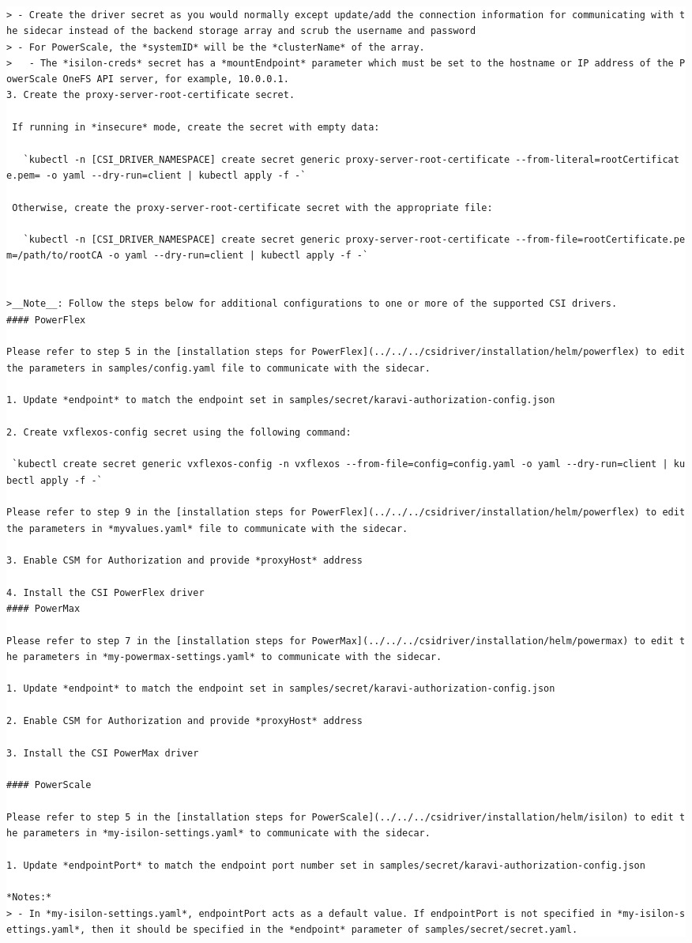    ```
> - Create the driver secret as you would normally except update/add the connection information for communicating with the sidecar instead of the backend storage array and scrub the username and password
> - For PowerScale, the *systemID* will be the *clusterName* of the array.
>   - The *isilon-creds* secret has a *mountEndpoint* parameter which must be set to the hostname or IP address of the PowerScale OneFS API server, for example, 10.0.0.1.
3. Create the proxy-server-root-certificate secret.

    If running in *insecure* mode, create the secret with empty data:

      `kubectl -n [CSI_DRIVER_NAMESPACE] create secret generic proxy-server-root-certificate --from-literal=rootCertificate.pem= -o yaml --dry-run=client | kubectl apply -f -`

    Otherwise, create the proxy-server-root-certificate secret with the appropriate file:

      `kubectl -n [CSI_DRIVER_NAMESPACE] create secret generic proxy-server-root-certificate --from-file=rootCertificate.pem=/path/to/rootCA -o yaml --dry-run=client | kubectl apply -f -`


>__Note__: Follow the steps below for additional configurations to one or more of the supported CSI drivers.
#### PowerFlex

Please refer to step 5 in the [installation steps for PowerFlex](../../../csidriver/installation/helm/powerflex) to edit the parameters in samples/config.yaml file to communicate with the sidecar.

1. Update *endpoint* to match the endpoint set in samples/secret/karavi-authorization-config.json

2. Create vxflexos-config secret using the following command:

    `kubectl create secret generic vxflexos-config -n vxflexos --from-file=config=config.yaml -o yaml --dry-run=client | kubectl apply -f -`

Please refer to step 9 in the [installation steps for PowerFlex](../../../csidriver/installation/helm/powerflex) to edit the parameters in *myvalues.yaml* file to communicate with the sidecar.

3. Enable CSM for Authorization and provide *proxyHost* address

4. Install the CSI PowerFlex driver
#### PowerMax

Please refer to step 7 in the [installation steps for PowerMax](../../../csidriver/installation/helm/powermax) to edit the parameters in *my-powermax-settings.yaml* to communicate with the sidecar.

1. Update *endpoint* to match the endpoint set in samples/secret/karavi-authorization-config.json

2. Enable CSM for Authorization and provide *proxyHost* address

3. Install the CSI PowerMax driver

#### PowerScale

Please refer to step 5 in the [installation steps for PowerScale](../../../csidriver/installation/helm/isilon) to edit the parameters in *my-isilon-settings.yaml* to communicate with the sidecar.

1. Update *endpointPort* to match the endpoint port number set in samples/secret/karavi-authorization-config.json

*Notes:*
> - In *my-isilon-settings.yaml*, endpointPort acts as a default value. If endpointPort is not specified in *my-isilon-settings.yaml*, then it should be specified in the *endpoint* parameter of samples/secret/secret.yaml.
   ```